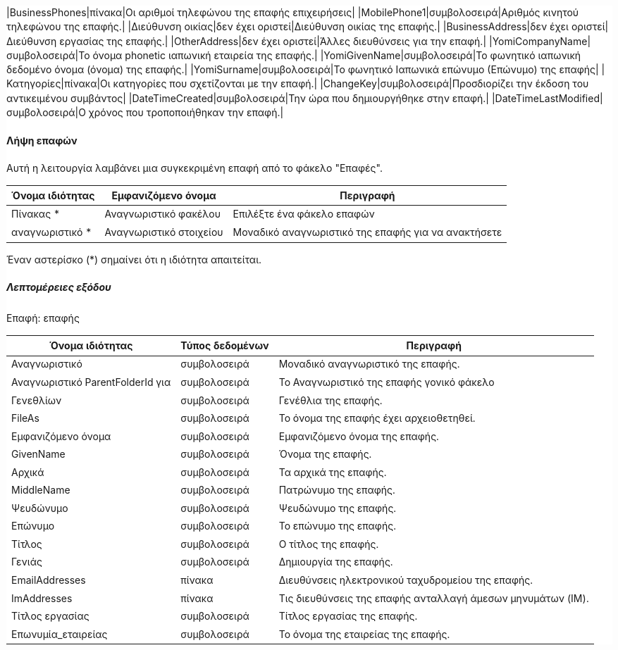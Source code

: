 |BusinessPhones|πίνακα|Οι αριθμοί τηλεφώνου της επαφής επιχειρήσεις|
|MobilePhone1|συμβολοσειρά|Αριθμός κινητού τηλεφώνου της επαφής.|
|Διεύθυνση οικίας|δεν έχει οριστεί|Διεύθυνση οικίας της επαφής.|
|BusinessAddress|δεν έχει οριστεί|Διεύθυνση εργασίας της επαφής.|
|OtherAddress|δεν έχει οριστεί|Άλλες διευθύνσεις για την επαφή.|
|YomiCompanyName|συμβολοσειρά|Το όνομα phonetic ιαπωνική εταιρεία της επαφής.|
|YomiGivenName|συμβολοσειρά|Το φωνητικό ιαπωνική δεδομένο όνομα (όνομα) της επαφής.|
|YomiSurname|συμβολοσειρά|Το φωνητικό Ιαπωνικά επώνυμο (Επώνυμο) της επαφής|
|Κατηγορίες|πίνακα|Οι κατηγορίες που σχετίζονται με την επαφή.|
|ChangeKey|συμβολοσειρά|Προσδιορίζει την έκδοση του αντικειμένου συμβάντος|
|DateTimeCreated|συμβολοσειρά|Την ώρα που δημιουργήθηκε στην επαφή.|
|DateTimeLastModified|συμβολοσειρά|Ο χρόνος που τροποποιήθηκαν την επαφή.|


#### <a name="get-contact"></a>Λήψη επαφών
Αυτή η λειτουργία λαμβάνει μια συγκεκριμένη επαφή από το φάκελο "Επαφές". 

|Όνομα ιδιότητας| Εμφανιζόμενο όνομα|Περιγραφή|
| ---|---|---|
|Πίνακας *|Αναγνωριστικό φακέλου|Επιλέξτε ένα φάκελο επαφών|
|αναγνωριστικό *|Αναγνωριστικό στοιχείου|Μοναδικό αναγνωριστικό της επαφής για να ανακτήσετε|

Έναν αστερίσκο (*) σημαίνει ότι η ιδιότητα απαιτείται.

##### <a name="output-details"></a>Λεπτομέρειες εξόδου
Επαφή: επαφής

| Όνομα ιδιότητας | Τύπος δεδομένων | Περιγραφή |
|---|---|---|
|Αναγνωριστικό|συμβολοσειρά|Μοναδικό αναγνωριστικό της επαφής.|
|Αναγνωριστικό ParentFolderId για|συμβολοσειρά|Το Αναγνωριστικό της επαφής γονικό φάκελο|
|Γενεθλίων|συμβολοσειρά|Γενέθλια της επαφής.|
|FileAs|συμβολοσειρά|Το όνομα της επαφής έχει αρχειοθετηθεί.|
|Εμφανιζόμενο όνομα|συμβολοσειρά|Εμφανιζόμενο όνομα της επαφής.|
|GivenName|συμβολοσειρά|Όνομα της επαφής.|
|Αρχικά|συμβολοσειρά|Τα αρχικά της επαφής.|
|MiddleName|συμβολοσειρά|Πατρώνυμο της επαφής.|
|Ψευδώνυμο|συμβολοσειρά|Ψευδώνυμο της επαφής.|
|Επώνυμο|συμβολοσειρά|Το επώνυμο της επαφής.|
|Τίτλος|συμβολοσειρά|Ο τίτλος της επαφής.|
|Γενιάς|συμβολοσειρά|Δημιουργία της επαφής.|
|EmailAddresses|πίνακα|Διευθύνσεις ηλεκτρονικού ταχυδρομείου της επαφής.|
|ImAddresses|πίνακα|Τις διευθύνσεις της επαφής ανταλλαγή άμεσων μηνυμάτων (IM).|
|Τίτλος εργασίας|συμβολοσειρά|Τίτλος εργασίας της επαφής.|
|Επωνυμία_εταιρείας|συμβολοσειρά|Το όνομα της εταιρείας της επαφής.|